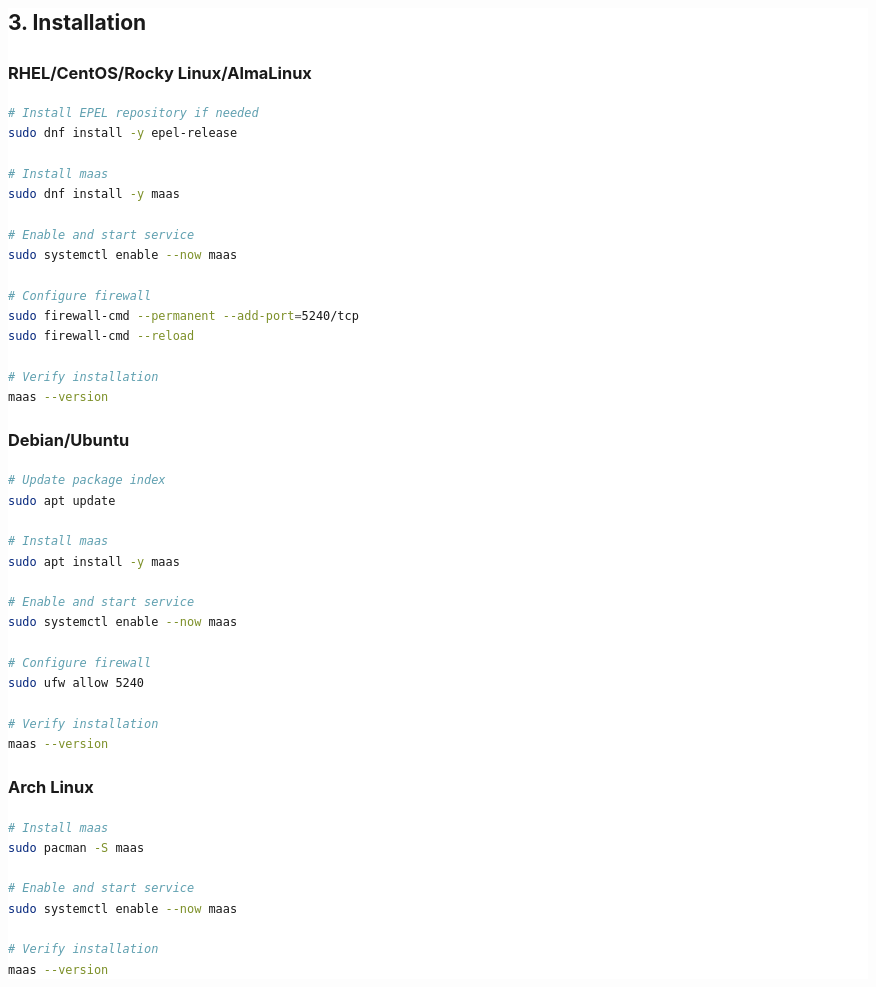 ## 3. Installation

### RHEL/CentOS/Rocky Linux/AlmaLinux

```bash
# Install EPEL repository if needed
sudo dnf install -y epel-release

# Install maas
sudo dnf install -y maas

# Enable and start service
sudo systemctl enable --now maas

# Configure firewall
sudo firewall-cmd --permanent --add-port=5240/tcp
sudo firewall-cmd --reload

# Verify installation
maas --version
```

### Debian/Ubuntu

```bash
# Update package index
sudo apt update

# Install maas
sudo apt install -y maas

# Enable and start service
sudo systemctl enable --now maas

# Configure firewall
sudo ufw allow 5240

# Verify installation
maas --version
```

### Arch Linux

```bash
# Install maas
sudo pacman -S maas

# Enable and start service
sudo systemctl enable --now maas

# Verify installation
maas --version
```
